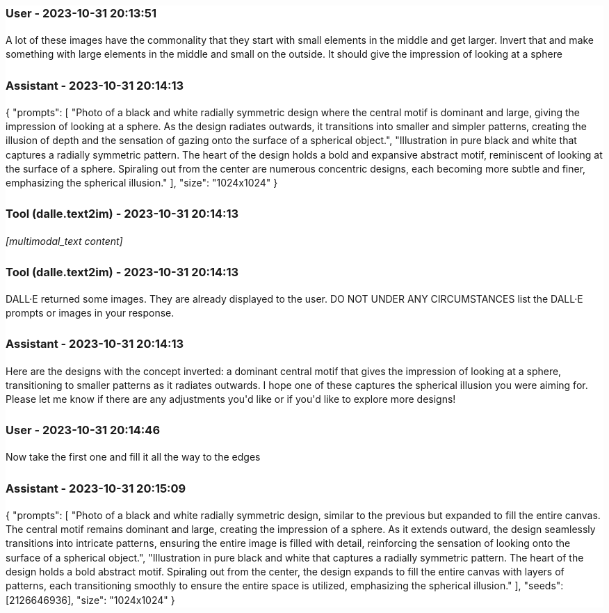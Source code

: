 ### User - 2023-10-31 20:13:51

A lot of these images have the commonality that they start with small elements in the middle and get larger. Invert that and make something with large elements in the middle and small on the outside. It should give the impression of looking at a sphere

### Assistant - 2023-10-31 20:14:13

{
  "prompts": [
    "Photo of a black and white radially symmetric design where the central motif is dominant and large, giving the impression of looking at a sphere. As the design radiates outwards, it transitions into smaller and simpler patterns, creating the illusion of depth and the sensation of gazing onto the surface of a spherical object.",
    "Illustration in pure black and white that captures a radially symmetric pattern. The heart of the design holds a bold and expansive abstract motif, reminiscent of looking at the surface of a sphere. Spiraling out from the center are numerous concentric designs, each becoming more subtle and finer, emphasizing the spherical illusion."
  ],
  "size": "1024x1024"
}

### Tool (dalle.text2im) - 2023-10-31 20:14:13

*[multimodal_text content]*

### Tool (dalle.text2im) - 2023-10-31 20:14:13

DALL·E returned some images. They are already displayed to the user. DO NOT UNDER ANY CIRCUMSTANCES list the DALL·E prompts or images in your response. 

### Assistant - 2023-10-31 20:14:13

Here are the designs with the concept inverted: a dominant central motif that gives the impression of looking at a sphere, transitioning to smaller patterns as it radiates outwards. I hope one of these captures the spherical illusion you were aiming for. Please let me know if there are any adjustments you'd like or if you'd like to explore more designs!

### User - 2023-10-31 20:14:46

Now take the first one and fill it all the way to the edges

### Assistant - 2023-10-31 20:15:09

{
  "prompts": [
    "Photo of a black and white radially symmetric design, similar to the previous but expanded to fill the entire canvas. The central motif remains dominant and large, creating the impression of a sphere. As it extends outward, the design seamlessly transitions into intricate patterns, ensuring the entire image is filled with detail, reinforcing the sensation of looking onto the surface of a spherical object.",
    "Illustration in pure black and white that captures a radially symmetric pattern. The heart of the design holds a bold abstract motif. Spiraling out from the center, the design expands to fill the entire canvas with layers of patterns, each transitioning smoothly to ensure the entire space is utilized, emphasizing the spherical illusion."
  ],
  "seeds": [2126646936],
  "size": "1024x1024"
}
